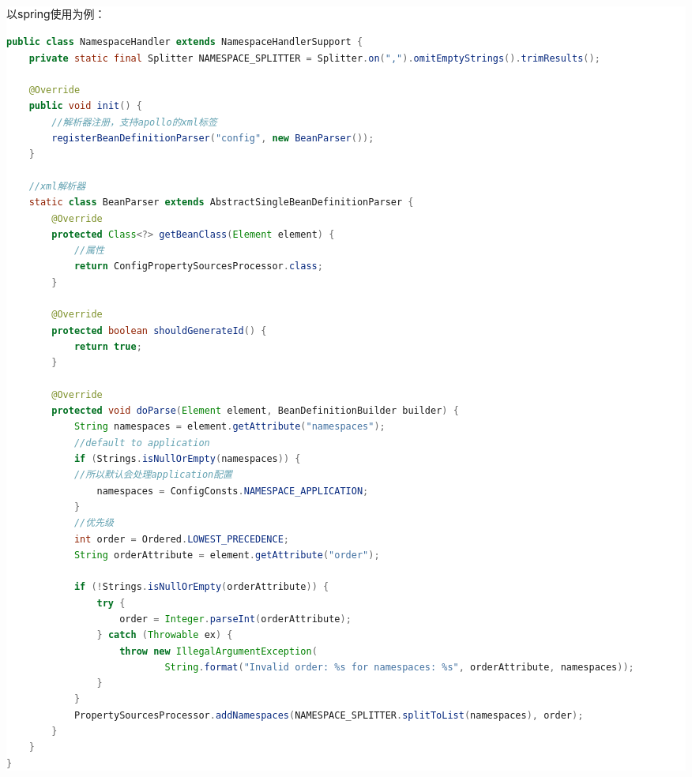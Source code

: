 
以spring使用为例：

```java
public class NamespaceHandler extends NamespaceHandlerSupport {
    private static final Splitter NAMESPACE_SPLITTER = Splitter.on(",").omitEmptyStrings().trimResults();

    @Override
    public void init() {
    	//解析器注册，支持apollo的xml标签
        registerBeanDefinitionParser("config", new BeanParser());
    }

	//xml解析器
    static class BeanParser extends AbstractSingleBeanDefinitionParser {
        @Override
        protected Class<?> getBeanClass(Element element) {
            //属性
            return ConfigPropertySourcesProcessor.class;
        }

        @Override
        protected boolean shouldGenerateId() {
            return true;
        }

        @Override
        protected void doParse(Element element, BeanDefinitionBuilder builder) {
            String namespaces = element.getAttribute("namespaces");
            //default to application
            if (Strings.isNullOrEmpty(namespaces)) {
            //所以默认会处理application配置
                namespaces = ConfigConsts.NAMESPACE_APPLICATION;
            }
			//优先级
            int order = Ordered.LOWEST_PRECEDENCE;
            String orderAttribute = element.getAttribute("order");

            if (!Strings.isNullOrEmpty(orderAttribute)) {
                try {
                    order = Integer.parseInt(orderAttribute);
                } catch (Throwable ex) {
                    throw new IllegalArgumentException(
                            String.format("Invalid order: %s for namespaces: %s", orderAttribute, namespaces));
                }
            }
            PropertySourcesProcessor.addNamespaces(NAMESPACE_SPLITTER.splitToList(namespaces), order);
        }
    }
}

```
